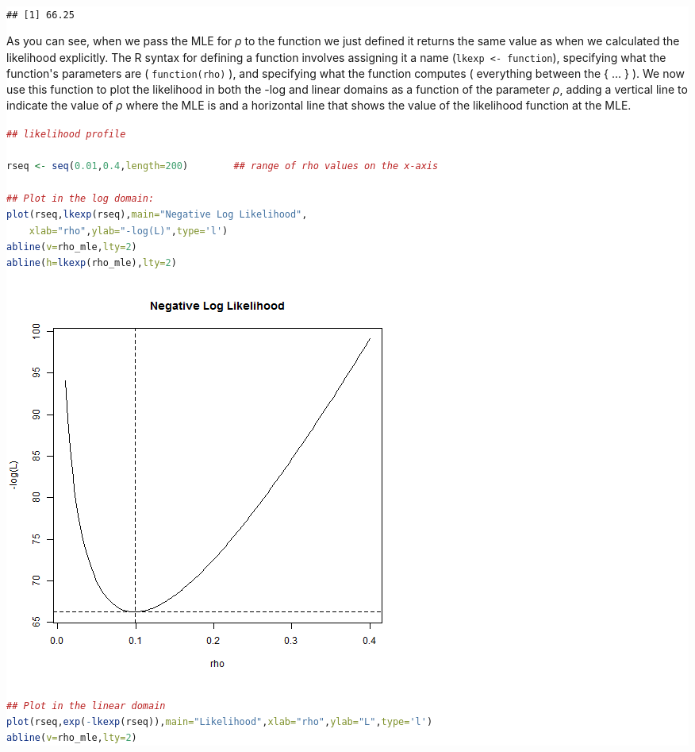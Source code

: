 ```
## [1] 66.25
```

As you can see, when we pass the MLE for $\rho$ to the function we just defined it returns the same value as when we calculated the likelihood explicitly.  The R syntax for defining a function involves assigning it a name (`lkexp <- function`), specifying what the function's parameters are ( `function(rho)` ), and specifying what the function computes ( everything between the { ... } ).  We now use this function to plot the likelihood in both the -log and linear domains as a function of the parameter $\rho$, adding a vertical line to indicate the value of $\rho$ where the MLE is and a horizontal line that shows the value of the likelihood function at the MLE.


```r
## likelihood profile

rseq <- seq(0.01,0.4,length=200)		## range of rho values on the x-axis

## Plot in the log domain:
plot(rseq,lkexp(rseq),main="Negative Log Likelihood",
	xlab="rho",ylab="-log(L)",type='l')
abline(v=rho_mle,lty=2)
abline(h=lkexp(rho_mle),lty=2)
```

![plot of chunk unnamed-chunk-5](figure/unnamed-chunk-51.png) 

```r
## Plot in the linear domain
plot(rseq,exp(-lkexp(rseq)),main="Likelihood",xlab="rho",ylab="L",type='l')
abline(v=rho_mle,lty=2)
```
